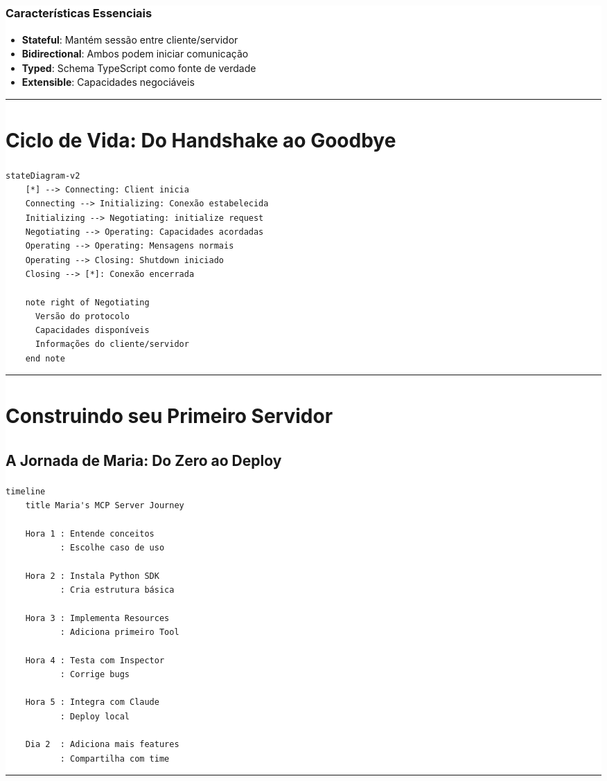 ### Características Essenciais

- **Stateful**: Mantém sessão entre cliente/servidor
- **Bidirectional**: Ambos podem iniciar comunicação
- **Typed**: Schema TypeScript como fonte de verdade
- **Extensible**: Capacidades negociáveis

---

# Ciclo de Vida: Do Handshake ao Goodbye

```mermaid
stateDiagram-v2
    [*] --> Connecting: Client inicia
    Connecting --> Initializing: Conexão estabelecida
    Initializing --> Negotiating: initialize request
    Negotiating --> Operating: Capacidades acordadas
    Operating --> Operating: Mensagens normais
    Operating --> Closing: Shutdown iniciado
    Closing --> [*]: Conexão encerrada
    
    note right of Negotiating
      Versão do protocolo
      Capacidades disponíveis
      Informações do cliente/servidor
    end note
```

---

# Construindo seu Primeiro Servidor

## A Jornada de Maria: Do Zero ao Deploy

```mermaid
timeline
    title Maria's MCP Server Journey
    
    Hora 1 : Entende conceitos
           : Escolhe caso de uso
    
    Hora 2 : Instala Python SDK
           : Cria estrutura básica
    
    Hora 3 : Implementa Resources
           : Adiciona primeiro Tool
    
    Hora 4 : Testa com Inspector
           : Corrige bugs
    
    Hora 5 : Integra com Claude
           : Deploy local
    
    Dia 2  : Adiciona mais features
           : Compartilha com time
```

---